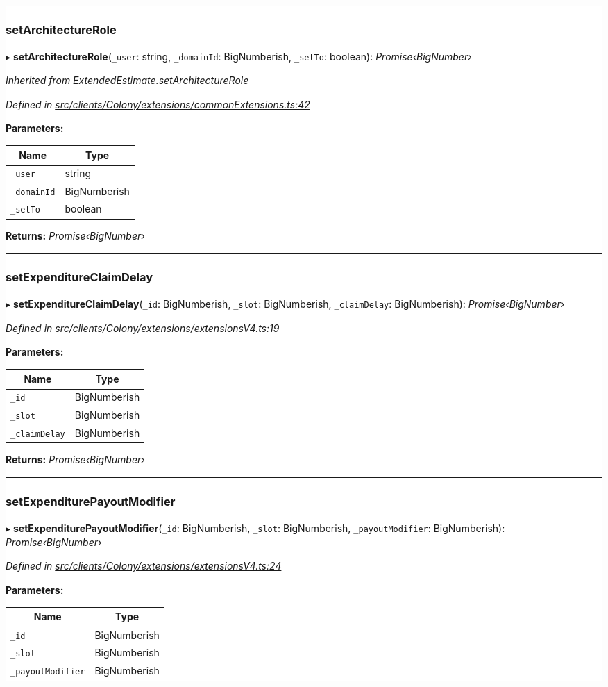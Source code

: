 ___

###  setArchitectureRole

▸ **setArchitectureRole**(`_user`: string, `_domainId`: BigNumberish, `_setTo`: boolean): *Promise‹BigNumber›*

*Inherited from [ExtendedEstimate](_src_clients_colony_extensions_commonextensions_.extendedestimate.md).[setArchitectureRole](_src_clients_colony_extensions_commonextensions_.extendedestimate.md#setarchitecturerole)*

*Defined in [src/clients/Colony/extensions/commonExtensions.ts:42](https://github.com/JoinColony/colonyJS/blob/3e623ff/src/clients/Colony/extensions/commonExtensions.ts#L42)*

**Parameters:**

Name | Type |
------ | ------ |
`_user` | string |
`_domainId` | BigNumberish |
`_setTo` | boolean |

**Returns:** *Promise‹BigNumber›*

___

###  setExpenditureClaimDelay

▸ **setExpenditureClaimDelay**(`_id`: BigNumberish, `_slot`: BigNumberish, `_claimDelay`: BigNumberish): *Promise‹BigNumber›*

*Defined in [src/clients/Colony/extensions/extensionsV4.ts:19](https://github.com/JoinColony/colonyJS/blob/3e623ff/src/clients/Colony/extensions/extensionsV4.ts#L19)*

**Parameters:**

Name | Type |
------ | ------ |
`_id` | BigNumberish |
`_slot` | BigNumberish |
`_claimDelay` | BigNumberish |

**Returns:** *Promise‹BigNumber›*

___

###  setExpenditurePayoutModifier

▸ **setExpenditurePayoutModifier**(`_id`: BigNumberish, `_slot`: BigNumberish, `_payoutModifier`: BigNumberish): *Promise‹BigNumber›*

*Defined in [src/clients/Colony/extensions/extensionsV4.ts:24](https://github.com/JoinColony/colonyJS/blob/3e623ff/src/clients/Colony/extensions/extensionsV4.ts#L24)*

**Parameters:**

Name | Type |
------ | ------ |
`_id` | BigNumberish |
`_slot` | BigNumberish |
`_payoutModifier` | BigNumberish |
